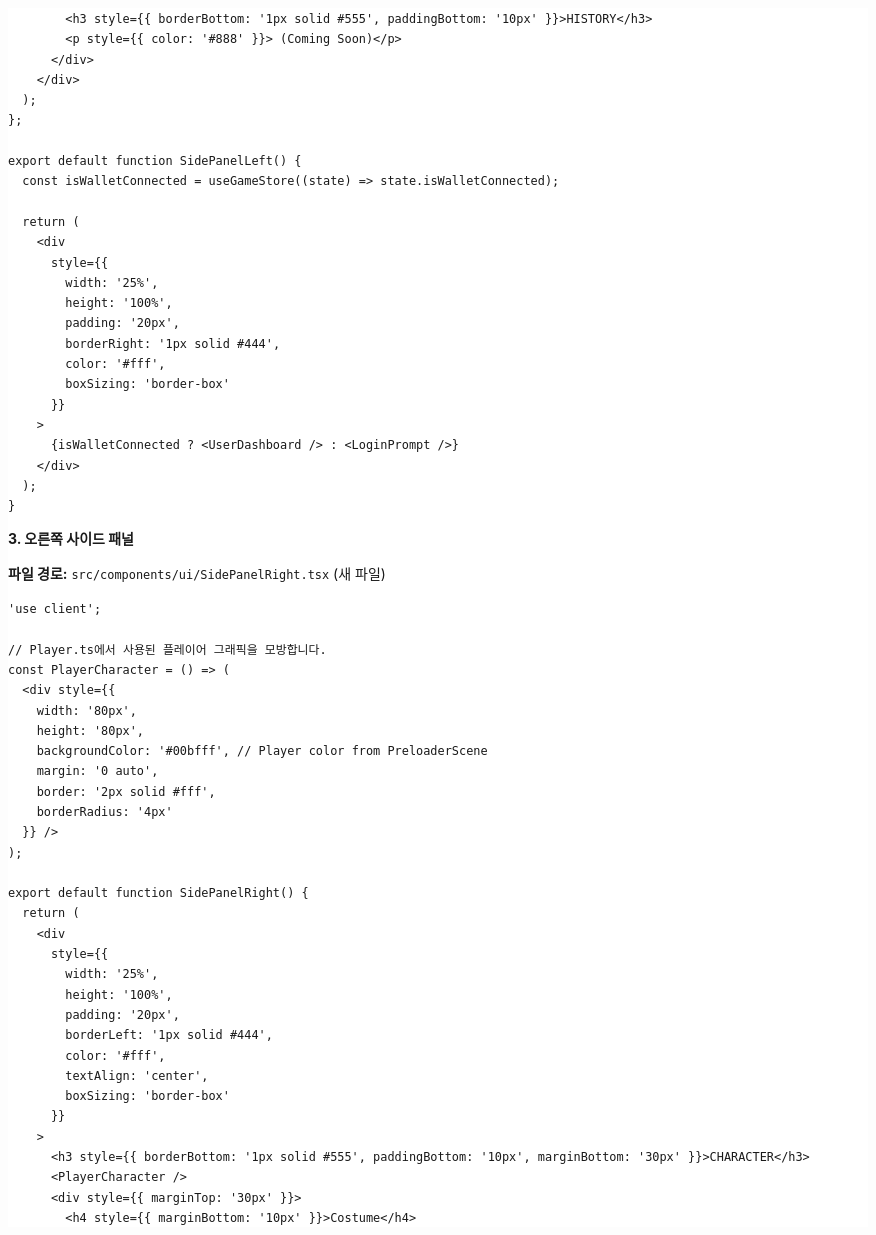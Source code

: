 ```tsx
        <h3 style={{ borderBottom: '1px solid #555', paddingBottom: '10px' }}>HISTORY</h3>
        <p style={{ color: '#888' }}> (Coming Soon)</p>
      </div>
    </div>
  );
};

export default function SidePanelLeft() {
  const isWalletConnected = useGameStore((state) => state.isWalletConnected);

  return (
    <div
      style={{
        width: '25%',
        height: '100%',
        padding: '20px',
        borderRight: '1px solid #444',
        color: '#fff',
        boxSizing: 'border-box'
      }}
    >
      {isWalletConnected ? <UserDashboard /> : <LoginPrompt />}
    </div>
  );
}
```

**3. 오른쪽 사이드 패널**

**파일 경로:** `src/components/ui/SidePanelRight.tsx` (새 파일)

```tsx
'use client';

// Player.ts에서 사용된 플레이어 그래픽을 모방합니다.
const PlayerCharacter = () => (
  <div style={{
    width: '80px',
    height: '80px',
    backgroundColor: '#00bfff', // Player color from PreloaderScene
    margin: '0 auto',
    border: '2px solid #fff',
    borderRadius: '4px'
  }} />
);

export default function SidePanelRight() {
  return (
    <div
      style={{
        width: '25%',
        height: '100%',
        padding: '20px',
        borderLeft: '1px solid #444',
        color: '#fff',
        textAlign: 'center',
        boxSizing: 'border-box'
      }}
    >
      <h3 style={{ borderBottom: '1px solid #555', paddingBottom: '10px', marginBottom: '30px' }}>CHARACTER</h3>
      <PlayerCharacter />
      <div style={{ marginTop: '30px' }}>
        <h4 style={{ marginBottom: '10px' }}>Costume</h4>
```